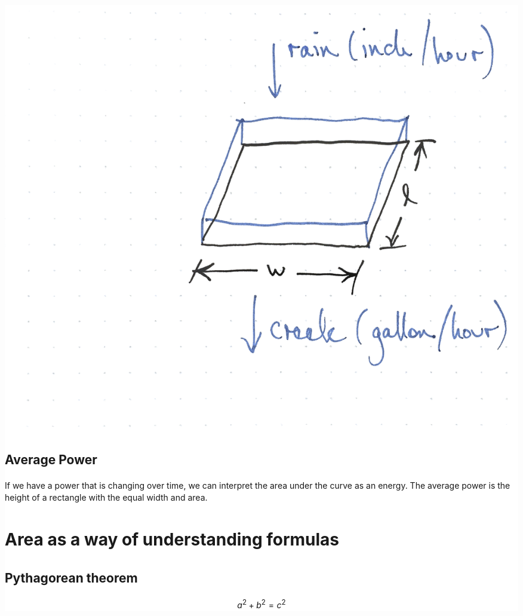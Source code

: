 ![](./figures/creek-flow.png)

## Average Power

If we have a power that is changing over time, we can interpret the area
under the curve as an energy.  The average power is the height of a
rectangle with the equal width and area.

# Area as a way of understanding formulas


## Pythagorean theorem

$$ a^2 + b^2 = c^2 $$
